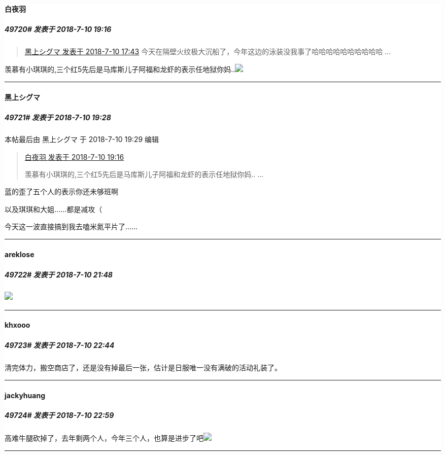 ####  白夜羽  
##### 49720#       发表于 2018-7-10 19:16


<blockquote><a href="httphttps://bbs.saraba1st.com/2b/forum.php?mod=redirect&amp;goto=findpost&amp;pid=40286884&amp;ptid=1085254" target="_blank">黑上シグマ 发表于 2018-7-10 17:43</a>
今天在隔壁火纹极大沉船了，今年这边的泳装没我事了哈哈哈哈哈哈哈哈哈哈 ...</blockquote>
羡慕有小琪琪的,三个红5先后是马库斯儿子阿福和龙虾的表示任地狱你妈..<img src="https://static.saraba1st.com/image/smiley/face2017/067.png" referrerpolicy="no-referrer">


*****

####  黑上シグマ  
##### 49721#       发表于 2018-7-10 19:28


 本帖最后由 黑上シグマ 于 2018-7-10 19:29 编辑 
<blockquote><a href="httphttps://bbs.saraba1st.com/2b/forum.php?mod=redirect&amp;goto=findpost&amp;pid=40287919&amp;ptid=1085254" target="_blank">白夜羽 发表于 2018-7-10 19:16</a>

羡慕有小琪琪的,三个红5先后是马库斯儿子阿福和龙虾的表示任地狱你妈.. ...</blockquote>
蓝的歪了五个人的表示你还未够班啊

以及琪琪和大姐……都是减攻（


今天这一波直接搞到我去嗑米氮平片了……


*****

####  areklose  
##### 49722#       发表于 2018-7-10 21:48


<img src="https://static.saraba1st.com/image/smiley/face2017/067.png" referrerpolicy="no-referrer">


*****

####  khxooo  
##### 49723#       发表于 2018-7-10 22:44


清完体力，搬空商店了，还是没有掉最后一张，估计是日服唯一没有满破的活动礼装了。


*****

####  jackyhuang  
##### 49724#       发表于 2018-7-10 22:59


高难牛腿砍掉了，去年剩两个人，今年三个人，也算是进步了吧<img src="https://static.saraba1st.com/image/smiley/face2017/068.png" referrerpolicy="no-referrer">


*****
